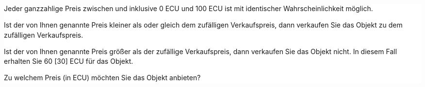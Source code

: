 Jeder ganzzahlige Preis zwischen und inklusive 0 ECU und 100 ECU ist mit identischer Wahrscheinlichkeit möglich.

Ist der von Ihnen genannte Preis kleiner als oder gleich dem zufälligen Verkaufspreis, dann verkaufen Sie das Objekt zu dem zufälligen Verkaufspreis.

Ist der von Ihnen genannte Preis größer als der zufällige Verkaufspreis, dann verkaufen Sie das Objekt nicht. In diesem Fall erhalten Sie 60 [30] ECU für das Objekt.

Zu welchem Preis (in ECU) möchten Sie das Objekt anbieten?